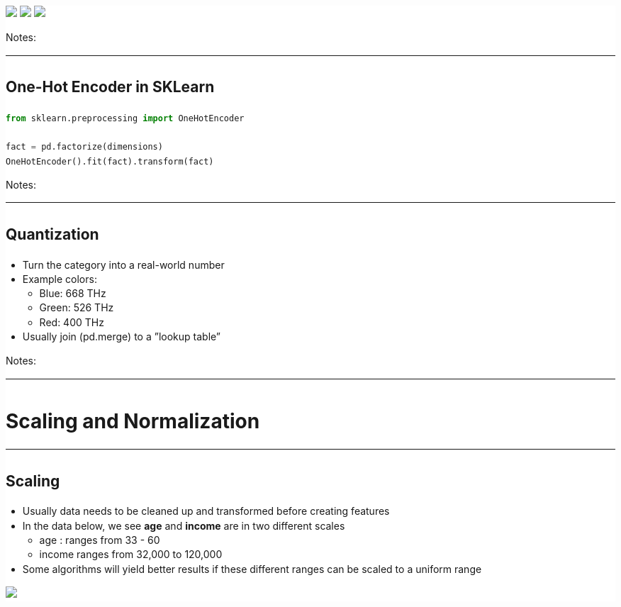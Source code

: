 

<img src="../../assets/images/machine-learning/factorization-5.png" style="width:35%;"/> 
<img src="../../assets/images/deep-learning/3rd-party/arrow-right-1.png" style="width:10%;"/> 
<img src="../../assets/images/machine-learning/factorization-6.png" style="width:50%;"/> 

Notes:

---

## One-Hot Encoder in SKLearn



```python
from sklearn.preprocessing import OneHotEncoder

fact = pd.factorize(dimensions)
OneHotEncoder().fit(fact).transform(fact)
```


Notes:

---

## Quantization
   * Turn the category into a real-world number
   * Example colors:
     - Blue: 668 THz
     - Green: 526 THz
     - Red: 400 THz
   * Usually join (pd.merge) to a ”lookup table”


Notes:

---

# Scaling and Normalization
---

## Scaling
 * Usually data needs to be cleaned up and transformed before creating features
 * In the data below, we see **age** and **income** are in two different scales
    - age : ranges from 33 - 60
    - income ranges from 32,000  to 120,000
 * Some algorithms will yield better results if these different ranges can be scaled to a uniform range

<img src="../../assets/images/machine-learning/scaling-1.png" style="width:50%;"/>

